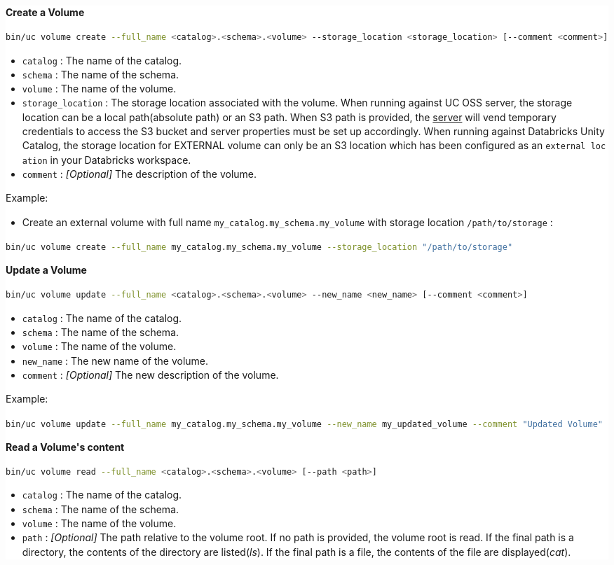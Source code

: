 **Create a Volume**

```sh
bin/uc volume create --full_name <catalog>.<schema>.<volume> --storage_location <storage_location> [--comment <comment>]
```
- `catalog` : The name of the catalog.
- `schema` : The name of the schema.
- `volume` : The name of the volume.
- `storage_location` : The storage location associated with the volume. When running against UC OSS server, 
the storage location can be a local path(absolute path) or an S3 path.
When S3 path is provided, the [server](./server.md) will vend temporary credentials to access the S3 bucket and server properties must be set up accordingly.
When running against Databricks Unity Catalog, the storage location for EXTERNAL volume can only be an S3 location which
has been configured as an `external location` in your Databricks workspace.
- `comment` : *[Optional]* The description of the volume.

Example:
* Create an external volume with full name `my_catalog.my_schema.my_volume` with storage location `/path/to/storage` :
```sh
bin/uc volume create --full_name my_catalog.my_schema.my_volume --storage_location "/path/to/storage"
```

**Update a Volume**

```sh
bin/uc volume update --full_name <catalog>.<schema>.<volume> --new_name <new_name> [--comment <comment>]
```
- `catalog` : The name of the catalog.
- `schema` : The name of the schema.
- `volume` : The name of the volume.
- `new_name` : The new name of the volume.
- `comment` : *[Optional]* The new description of the volume.

Example:
```sh
bin/uc volume update --full_name my_catalog.my_schema.my_volume --new_name my_updated_volume --comment "Updated Volume"
```

**Read a Volume's content**

```sh
bin/uc volume read --full_name <catalog>.<schema>.<volume> [--path <path>]
```
- `catalog` : The name of the catalog.
- `schema` : The name of the schema.
- `volume` : The name of the volume.
- `path` : *[Optional]* The path relative to the volume root. 
If no path is provided, the volume root is read.
If the final path is a directory, the contents of the directory are listed(*ls*). 
If the final path is a file, the contents of the file are displayed(*cat*).

